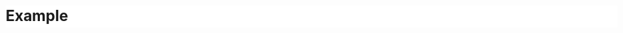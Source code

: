 ## Example

<CodeSandboxExample path="form-core-use-form" />

[notification-provider]: /docs/api-reference/core/providers/notification-provider/
[get-one]: /docs/api-reference/core/providers/data-provider/#getone-
[create]: /docs/api-reference/core/providers/data-provider/#create-
[update]: /docs/api-reference/core/providers/data-provider/#update-
[data-provider]: /docs/api-reference/core/providers/data-provider
[baserecord]: /api-reference/core/interfaces.md#baserecord
[httperror]: /api-reference/core/interfaces.md#httperror
